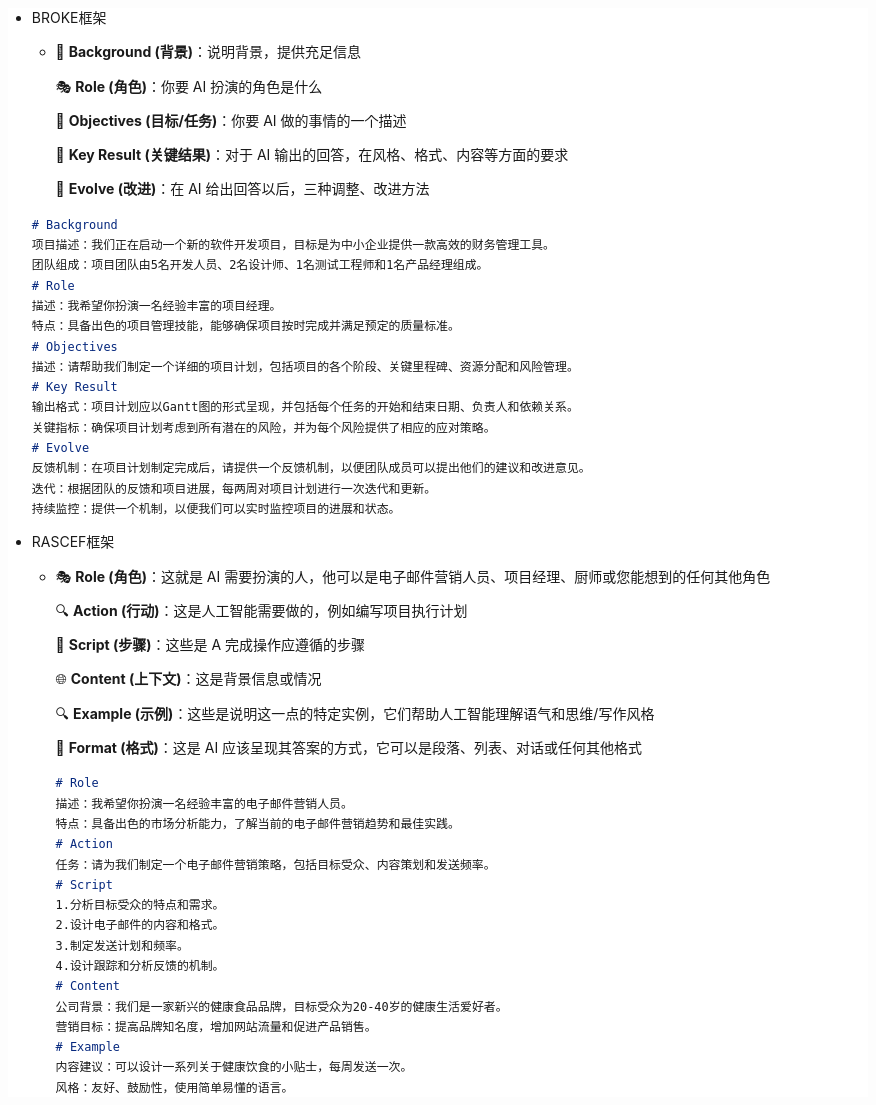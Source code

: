 - BROKE框架

  - 🌄 **Background (背景)**：说明背景，提供充足信息

    🎭 **Role (角色)**：你要 AI 扮演的角色是什么

    🎯 **Objectives (目标/任务)**：你要 AI 做的事情的一个描述

    🔑 **Key Result (关键结果)**：对于 AI 输出的回答，在风格、格式、内容等方面的要求

    🌟 **Evolve (改进)**：在 AI 给出回答以后，三种调整、改进方法

  ~~~markdown
  # Background
  项目描述：我们正在启动一个新的软件开发项目，目标是为中小企业提供一款高效的财务管理工具。
  团队组成：项目团队由5名开发人员、2名设计师、1名测试工程师和1名产品经理组成。
  # Role
  描述：我希望你扮演一名经验丰富的项目经理。
  特点：具备出色的项目管理技能，能够确保项目按时完成并满足预定的质量标准。
  # Objectives
  描述：请帮助我们制定一个详细的项目计划，包括项目的各个阶段、关键里程碑、资源分配和风险管理。
  # Key Result
  输出格式：项目计划应以Gantt图的形式呈现，并包括每个任务的开始和结束日期、负责人和依赖关系。
  关键指标：确保项目计划考虑到所有潜在的风险，并为每个风险提供了相应的应对策略。
  # Evolve
  反馈机制：在项目计划制定完成后，请提供一个反馈机制，以便团队成员可以提出他们的建议和改进意见。
  迭代：根据团队的反馈和项目进展，每两周对项目计划进行一次迭代和更新。
  持续监控：提供一个机制，以便我们可以实时监控项目的进展和状态。
  ~~~

- RASCEF框架

  - 🎭 **Role (角色)**：这就是 AI 需要扮演的人，他可以是电子邮件营销人员、项目经理、厨师或您能想到的任何其他角色

    🔍 **Action (行动)**：这是人工智能需要做的，例如编写项目执行计划

    📝 **Script (步骤)**：这些是 A 完成操作应遵循的步骤

    🌐 **Content (上下文)**：这是背景信息或情况

    🔍 **Example (示例)**：这些是说明这一点的特定实例，它们帮助人工智能理解语气和思维/写作风格

    📄 **Format (格式)**：这是 AI 应该呈现其答案的方式，它可以是段落、列表、对话或任何其他格式

    ~~~markdown
    # Role
    描述：我希望你扮演一名经验丰富的电子邮件营销人员。
    特点：具备出色的市场分析能力，了解当前的电子邮件营销趋势和最佳实践。
    # Action
    任务：请为我们制定一个电子邮件营销策略，包括目标受众、内容策划和发送频率。
    # Script
    1.分析目标受众的特点和需求。
    2.设计电子邮件的内容和格式。
    3.制定发送计划和频率。
    4.设计跟踪和分析反馈的机制。
    # Content
    公司背景：我们是一家新兴的健康食品品牌，目标受众为20-40岁的健康生活爱好者。
    营销目标：提高品牌知名度，增加网站流量和促进产品销售。
    # Example
    内容建议：可以设计一系列关于健康饮食的小贴士，每周发送一次。
    风格：友好、鼓励性，使用简单易懂的语言。